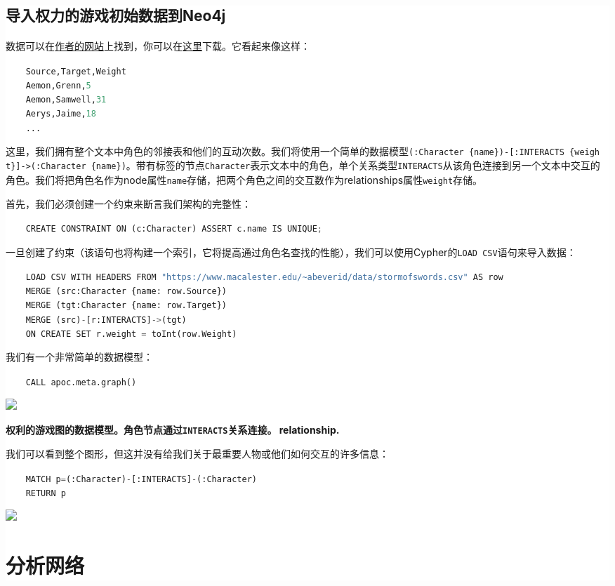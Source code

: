 ```python
```



## 导入权力的游戏初始数据到Neo4j

数据可以在[作者的网站](https://www.macalester.edu/~abeverid/thrones.html)上找到，你可以在[这里](https://www.macalester.edu/~abeverid/data/stormofswords.csv)下载。它看起来像这样：

```python
    Source,Target,Weight
    Aemon,Grenn,5
    Aemon,Samwell,31
    Aerys,Jaime,18
    ...
```

这里，我们拥有整个文本中角色的邻接表和他们的互动次数。我们将使用一个简单的数据模型`(:Character {name})-[:INTERACTS {weight}]->(:Character {name})`。带有标签的节点`Character`表示文本中的角色，单个关系类型`INTERACTS`从该角色连接到另一个文本中交互的角色。我们将把角色名作为node属性`name`存储，把两个角色之间的交互数作为relationships属性`weight`存储。

首先，我们必须创建一个约束来断言我们架构的完整性：

```python
    CREATE CONSTRAINT ON (c:Character) ASSERT c.name IS UNIQUE;
```

一旦创建了约束（该语句也将构建一个索引，它将提高通过角色名查找的性能），我们可以使用Cypher的`LOAD CSV`语句来导入数据：

```python
    LOAD CSV WITH HEADERS FROM "https://www.macalester.edu/~abeverid/data/stormofswords.csv" AS row
    MERGE (src:Character {name: row.Source})
    MERGE (tgt:Character {name: row.Target})
    MERGE (src)-[r:INTERACTS]->(tgt)
    ON CREATE SET r.weight = toInt(row.Weight)
```

我们有一个非常简单的数据模型：

```python
    CALL apoc.meta.graph()
```

![](http://www.lyonwj.com/public/img/got-datamodel.png)

**权利的游戏图的数据模型。角色节点通过`INTERACTS`关系连接。 relationship.**

我们可以看到整个图形，但这并没有给我们关于最重要人物或他们如何交互的许多信息：


```python
    MATCH p=(:Character)-[:INTERACTS]-(:Character)
    RETURN p
```

![](http://www.lyonwj.com/public/img/got-graph-full.png)

# 分析网络
